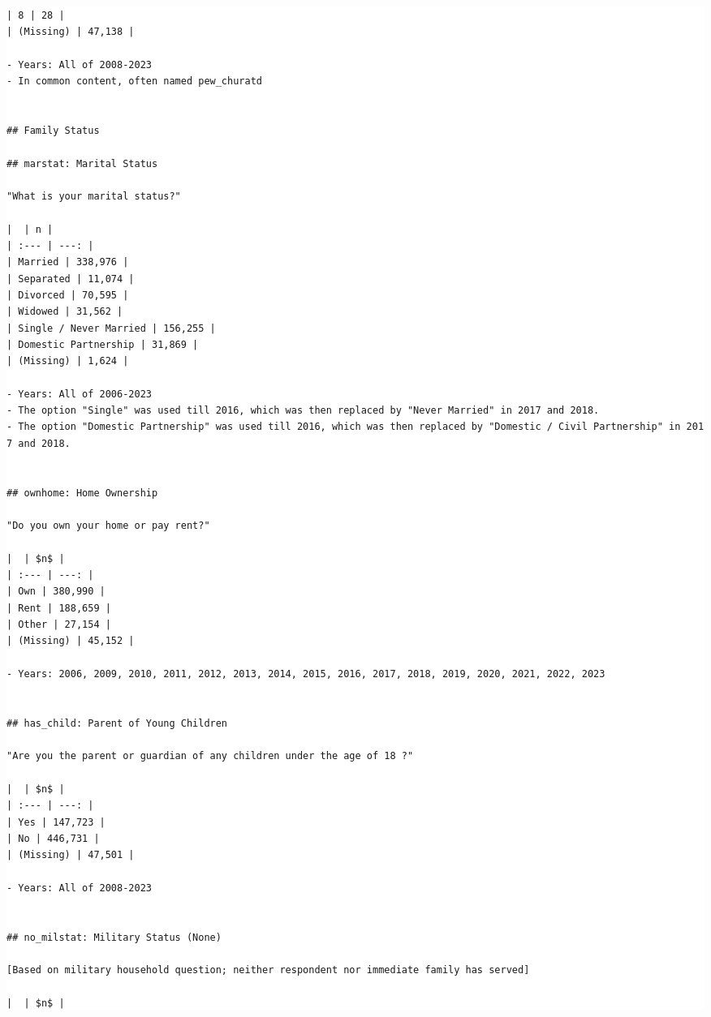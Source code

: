 ```
| 8 | 28 |
| (Missing) | 47,138 |

- Years: All of 2008-2023
- In common content, often named pew_churatd


## Family Status

## marstat: Marital Status

"What is your marital status?"

|  | n |
| :--- | ---: |
| Married | 338,976 |
| Separated | 11,074 |
| Divorced | 70,595 |
| Widowed | 31,562 |
| Single / Never Married | 156,255 |
| Domestic Partnership | 31,869 |
| (Missing) | 1,624 |

- Years: All of 2006-2023
- The option "Single" was used till 2016, which was then replaced by "Never Married" in 2017 and 2018.
- The option "Domestic Partnership" was used till 2016, which was then replaced by "Domestic / Civil Partnership" in 2017 and 2018.


## ownhome: Home Ownership

"Do you own your home or pay rent?"

|  | $n$ |
| :--- | ---: |
| Own | 380,990 |
| Rent | 188,659 |
| Other | 27,154 |
| (Missing) | 45,152 |

- Years: 2006, 2009, 2010, 2011, 2012, 2013, 2014, 2015, 2016, 2017, 2018, 2019, 2020, 2021, 2022, 2023


## has_child: Parent of Young Children

"Are you the parent or guardian of any children under the age of 18 ?"

|  | $n$ |
| :--- | ---: |
| Yes | 147,723 |
| No | 446,731 |
| (Missing) | 47,501 |

- Years: All of 2008-2023


## no_milstat: Military Status (None)

[Based on military household question; neither respondent nor immediate family has served]

|  | $n$ |
```

[^0]:    *Department of Political Science, Yale University. Website: https://www.shirokuriwaki.com. ORCID: https: //orcid.org/0000-0002-5687-2647. My thanks to Alexander Agadjanian, Jeremiah Cha, Steve Ansolabehere, Valerie Bradley, Stephen DiMauro, Bernard Fraga, Nathan Kaplan, Silvia Kim, Mayya Komisarchik, Stephen Pettigrew, Boris Shor, Brian Schaffner, and Gerlad Wright for finding errors and providing suggestions. Thanks to Joe Williams at YouGov, and Jon Keane, Mike Malecki, and Gordon Shotwell at Crunch for their help.
[^1]:    ${ }^{1}$ Dagonel, Angelo, 2021, "Cumulative CCES Policy Preferences", doi : 10.7910/DVN/OSXDQ0, Harvard Dataverse.